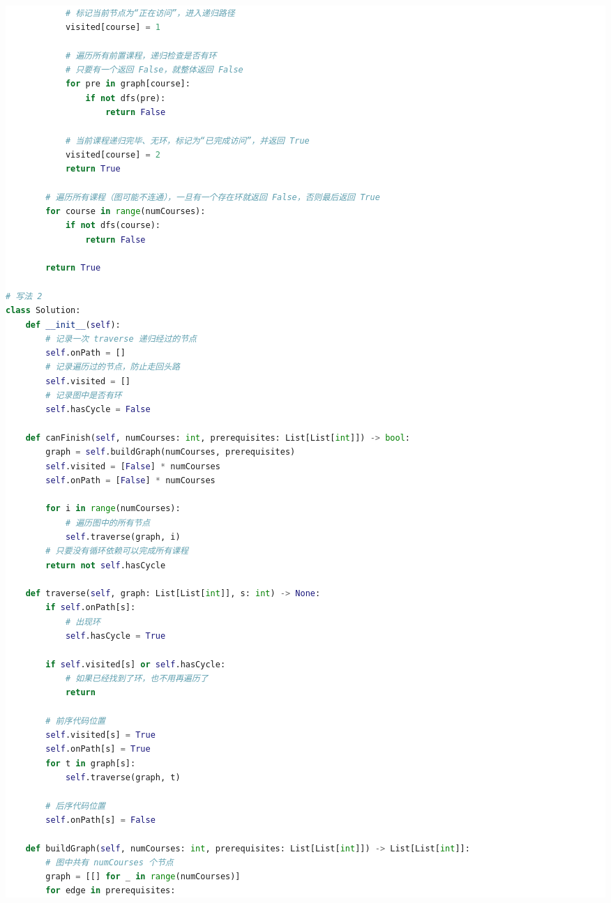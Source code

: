 ```python
            # 标记当前节点为“正在访问”，进入递归路径
            visited[course] = 1

            # 遍历所有前置课程，递归检查是否有环
            # 只要有一个返回 False，就整体返回 False
            for pre in graph[course]:
                if not dfs(pre):
                    return False
            
            # 当前课程递归完毕、无环，标记为“已完成访问”，并返回 True
            visited[course] = 2
            return True

        # 遍历所有课程（图可能不连通），一旦有一个存在环就返回 False，否则最后返回 True
        for course in range(numCourses):
            if not dfs(course):
                return False
        
        return True

# 写法 2
class Solution:
    def __init__(self):
        # 记录一次 traverse 递归经过的节点
        self.onPath = []
        # 记录遍历过的节点，防止走回头路
        self.visited = []
        # 记录图中是否有环
        self.hasCycle = False
    
    def canFinish(self, numCourses: int, prerequisites: List[List[int]]) -> bool:
        graph = self.buildGraph(numCourses, prerequisites)
        self.visited = [False] * numCourses
        self.onPath = [False] * numCourses

        for i in range(numCourses):
            # 遍历图中的所有节点
            self.traverse(graph, i)
        # 只要没有循环依赖可以完成所有课程
        return not self.hasCycle
    
    def traverse(self, graph: List[List[int]], s: int) -> None:
        if self.onPath[s]:
            # 出现环
            self.hasCycle = True 

        if self.visited[s] or self.hasCycle:
            # 如果已经找到了环，也不用再遍历了
            return
        
        # 前序代码位置
        self.visited[s] = True
        self.onPath[s] = True
        for t in graph[s]:
            self.traverse(graph, t)
        
        # 后序代码位置
        self.onPath[s] = False
    
    def buildGraph(self, numCourses: int, prerequisites: List[List[int]]) -> List[List[int]]:
        # 图中共有 numCourses 个节点
        graph = [[] for _ in range(numCourses)]
        for edge in prerequisites:
```